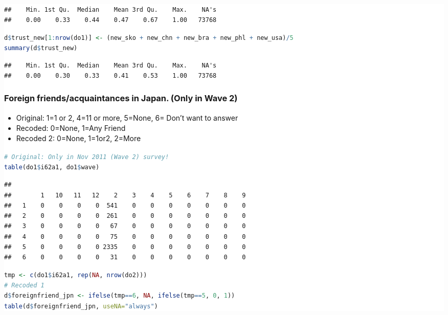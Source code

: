     ##    Min. 1st Qu.  Median    Mean 3rd Qu.    Max.    NA's 
    ##    0.00    0.33    0.44    0.47    0.67    1.00   73768

``` r
d$trust_new[1:nrow(do1)] <- (new_sko + new_chn + new_bra + new_phl + new_usa)/5
summary(d$trust_new)
```

    ##    Min. 1st Qu.  Median    Mean 3rd Qu.    Max.    NA's 
    ##    0.00    0.30    0.33    0.41    0.53    1.00   73768

### Foreign friends/acquaintances in Japan. (Only in Wave 2)

  - Original: 1=1 or 2, 4=11 or more, 5=None, 6= Don’t want to answer
  - Recoded: 0=None, 1=Any Friend
  - Recoded 2: 0=None, 1=1or2, 2=More



``` r
# Original: Only in Nov 2011 (Wave 2) survey!
table(do1$i62a1, do1$wave)
```

    ##    
    ##        1   10   11   12    2    3    4    5    6    7    8    9
    ##   1    0    0    0    0  541    0    0    0    0    0    0    0
    ##   2    0    0    0    0  261    0    0    0    0    0    0    0
    ##   3    0    0    0    0   67    0    0    0    0    0    0    0
    ##   4    0    0    0    0   75    0    0    0    0    0    0    0
    ##   5    0    0    0    0 2335    0    0    0    0    0    0    0
    ##   6    0    0    0    0   31    0    0    0    0    0    0    0

``` r
tmp <- c(do1$i62a1, rep(NA, nrow(do2)))
# Recoded 1
d$foreignfriend_jpn <- ifelse(tmp==6, NA, ifelse(tmp==5, 0, 1))
table(d$foreignfriend_jpn, useNA="always")
```
